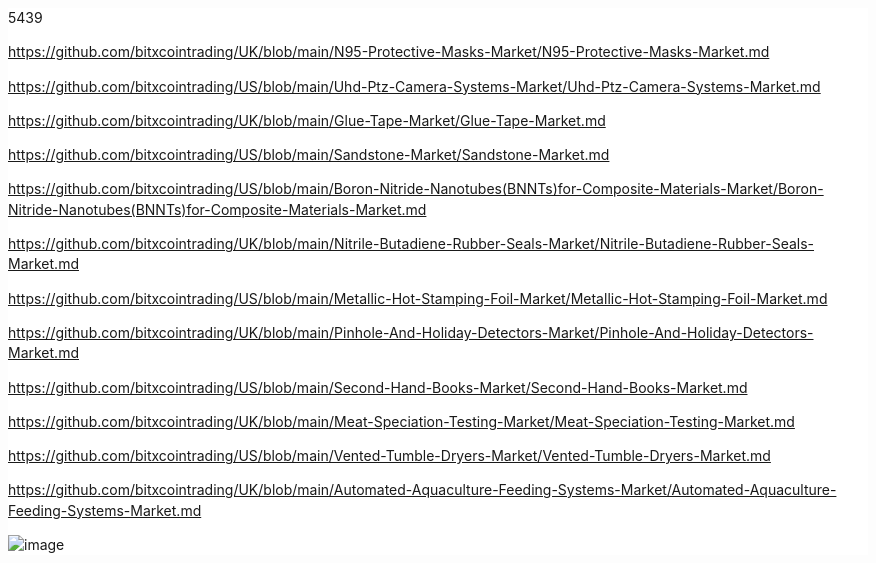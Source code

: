 5439</p><p><a href="https://github.com/bitxcointrading/UK/blob/main/N95-Protective-Masks-Market/N95-Protective-Masks-Market.md">https://github.com/bitxcointrading/UK/blob/main/N95-Protective-Masks-Market/N95-Protective-Masks-Market.md</a></p><p><a href="https://github.com/bitxcointrading/US/blob/main/Uhd-Ptz-Camera-Systems-Market/Uhd-Ptz-Camera-Systems-Market.md">https://github.com/bitxcointrading/US/blob/main/Uhd-Ptz-Camera-Systems-Market/Uhd-Ptz-Camera-Systems-Market.md</a></p><p><a href="https://github.com/bitxcointrading/UK/blob/main/Glue-Tape-Market/Glue-Tape-Market.md">https://github.com/bitxcointrading/UK/blob/main/Glue-Tape-Market/Glue-Tape-Market.md</a></p><p><a href="https://github.com/bitxcointrading/US/blob/main/Sandstone-Market/Sandstone-Market.md">https://github.com/bitxcointrading/US/blob/main/Sandstone-Market/Sandstone-Market.md</a></p><p><a href="https://github.com/bitxcointrading/US/blob/main/Boron-Nitride-Nanotubes(BNNTs)for-Composite-Materials-Market/Boron-Nitride-Nanotubes(BNNTs)for-Composite-Materials-Market.md">https://github.com/bitxcointrading/US/blob/main/Boron-Nitride-Nanotubes(BNNTs)for-Composite-Materials-Market/Boron-Nitride-Nanotubes(BNNTs)for-Composite-Materials-Market.md</a></p><p><a href="https://github.com/bitxcointrading/UK/blob/main/Nitrile-Butadiene-Rubber-Seals-Market/Nitrile-Butadiene-Rubber-Seals-Market.md">https://github.com/bitxcointrading/UK/blob/main/Nitrile-Butadiene-Rubber-Seals-Market/Nitrile-Butadiene-Rubber-Seals-Market.md</a></p><p><a href="https://github.com/bitxcointrading/US/blob/main/Metallic-Hot-Stamping-Foil-Market/Metallic-Hot-Stamping-Foil-Market.md">https://github.com/bitxcointrading/US/blob/main/Metallic-Hot-Stamping-Foil-Market/Metallic-Hot-Stamping-Foil-Market.md</a></p><p><a href="https://github.com/bitxcointrading/UK/blob/main/Pinhole-And-Holiday-Detectors-Market/Pinhole-And-Holiday-Detectors-Market.md">https://github.com/bitxcointrading/UK/blob/main/Pinhole-And-Holiday-Detectors-Market/Pinhole-And-Holiday-Detectors-Market.md</a></p><p><a href="https://github.com/bitxcointrading/US/blob/main/Second-Hand-Books-Market/Second-Hand-Books-Market.md">https://github.com/bitxcointrading/US/blob/main/Second-Hand-Books-Market/Second-Hand-Books-Market.md</a></p><p><a href="https://github.com/bitxcointrading/UK/blob/main/Meat-Speciation-Testing-Market/Meat-Speciation-Testing-Market.md">https://github.com/bitxcointrading/UK/blob/main/Meat-Speciation-Testing-Market/Meat-Speciation-Testing-Market.md</a></p><p><a href="https://github.com/bitxcointrading/US/blob/main/Vented-Tumble-Dryers-Market/Vented-Tumble-Dryers-Market.md">https://github.com/bitxcointrading/US/blob/main/Vented-Tumble-Dryers-Market/Vented-Tumble-Dryers-Market.md</a></p><p><a href="https://github.com/bitxcointrading/UK/blob/main/Automated-Aquaculture-Feeding-Systems-Market/Automated-Aquaculture-Feeding-Systems-Market.md">https://github.com/bitxcointrading/UK/blob/main/Automated-Aquaculture-Feeding-Systems-Market/Automated-Aquaculture-Feeding-Systems-Market.md</a></p>
![image](https://github.com/user-attachments/assets/991b28a9-8a7c-4cf5-a0b7-c1e77e118240)
